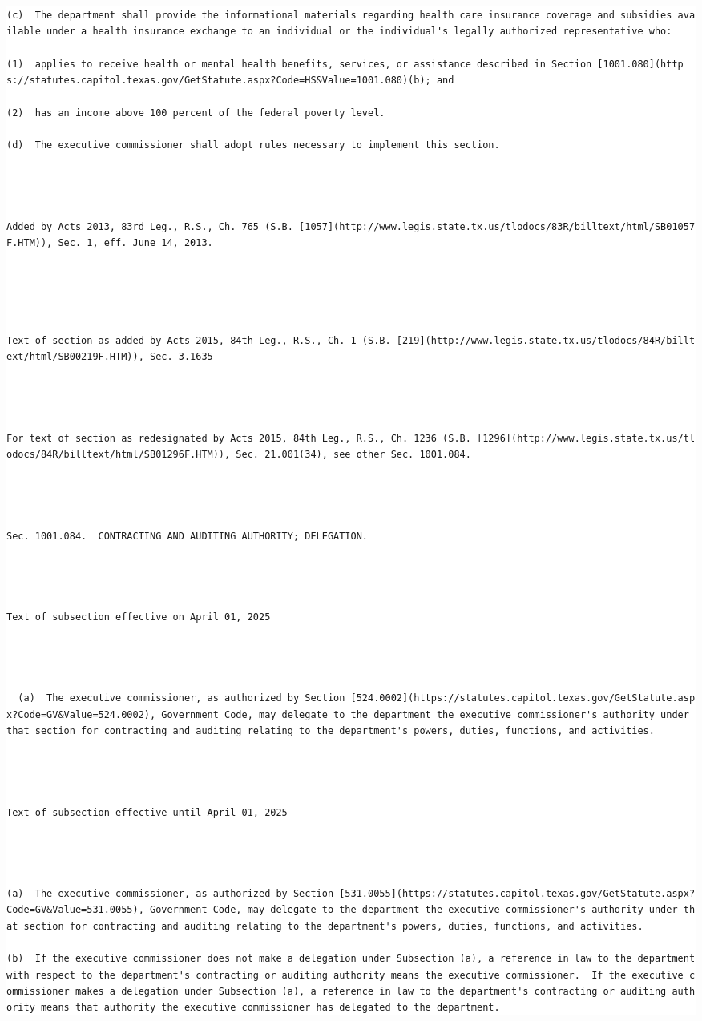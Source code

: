     (c)  The department shall provide the informational materials regarding health care insurance coverage and subsidies available under a health insurance exchange to an individual or the individual's legally authorized representative who:
    
    (1)  applies to receive health or mental health benefits, services, or assistance described in Section [1001.080](https://statutes.capitol.texas.gov/GetStatute.aspx?Code=HS&Value=1001.080)(b); and
    
    (2)  has an income above 100 percent of the federal poverty level.
    
    (d)  The executive commissioner shall adopt rules necessary to implement this section.
    
    
    
    
    Added by Acts 2013, 83rd Leg., R.S., Ch. 765 (S.B. [1057](http://www.legis.state.tx.us/tlodocs/83R/billtext/html/SB01057F.HTM)), Sec. 1, eff. June 14, 2013.
    
    
    
    
    
    Text of section as added by Acts 2015, 84th Leg., R.S., Ch. 1 (S.B. [219](http://www.legis.state.tx.us/tlodocs/84R/billtext/html/SB00219F.HTM)), Sec. 3.1635
    
      
    
    
    For text of section as redesignated by Acts 2015, 84th Leg., R.S., Ch. 1236 (S.B. [1296](http://www.legis.state.tx.us/tlodocs/84R/billtext/html/SB01296F.HTM)), Sec. 21.001(34), see other Sec. 1001.084.
    
      
    
    
    Sec. 1001.084.  CONTRACTING AND AUDITING AUTHORITY; DELEGATION.
    
      
    
    
    Text of subsection effective on April 01, 2025
    
      
    
    
      (a)  The executive commissioner, as authorized by Section [524.0002](https://statutes.capitol.texas.gov/GetStatute.aspx?Code=GV&Value=524.0002), Government Code, may delegate to the department the executive commissioner's authority under that section for contracting and auditing relating to the department's powers, duties, functions, and activities.
    
      
    
    
    Text of subsection effective until April 01, 2025
    
      
    
    
    (a)  The executive commissioner, as authorized by Section [531.0055](https://statutes.capitol.texas.gov/GetStatute.aspx?Code=GV&Value=531.0055), Government Code, may delegate to the department the executive commissioner's authority under that section for contracting and auditing relating to the department's powers, duties, functions, and activities.
    
    (b)  If the executive commissioner does not make a delegation under Subsection (a), a reference in law to the department with respect to the department's contracting or auditing authority means the executive commissioner.  If the executive commissioner makes a delegation under Subsection (a), a reference in law to the department's contracting or auditing authority means that authority the executive commissioner has delegated to the department.
    